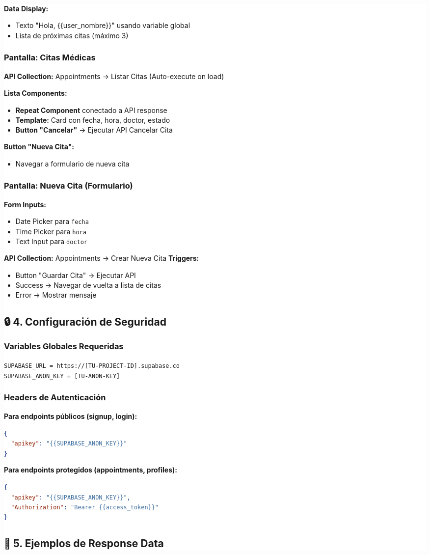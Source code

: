 **Data Display:**
- Texto "Hola, {{user_nombre}}" usando variable global
- Lista de próximas citas (máximo 3)

### Pantalla: Citas Médicas
**API Collection:** Appointments → Listar Citas (Auto-execute on load)

**Lista Components:**
- **Repeat Component** conectado a API response
- **Template:** Card con fecha, hora, doctor, estado
- **Button "Cancelar"** → Ejecutar API Cancelar Cita

**Button "Nueva Cita":**
- Navegar a formulario de nueva cita

### Pantalla: Nueva Cita (Formulario)
**Form Inputs:**
- Date Picker para `fecha`
- Time Picker para `hora`
- Text Input para `doctor`

**API Collection:** Appointments → Crear Nueva Cita
**Triggers:**
- Button "Guardar Cita" → Ejecutar API
- Success → Navegar de vuelta a lista de citas
- Error → Mostrar mensaje

## 🔒 4. Configuración de Seguridad

### Variables Globales Requeridas
```
SUPABASE_URL = https://[TU-PROJECT-ID].supabase.co
SUPABASE_ANON_KEY = [TU-ANON-KEY]
```

### Headers de Autenticación
**Para endpoints públicos (signup, login):**
```json
{
  "apikey": "{{SUPABASE_ANON_KEY}}"
}
```

**Para endpoints protegidos (appointments, profiles):**
```json
{
  "apikey": "{{SUPABASE_ANON_KEY}}",
  "Authorization": "Bearer {{access_token}}"
}
```

## 📱 5. Ejemplos de Response Data
